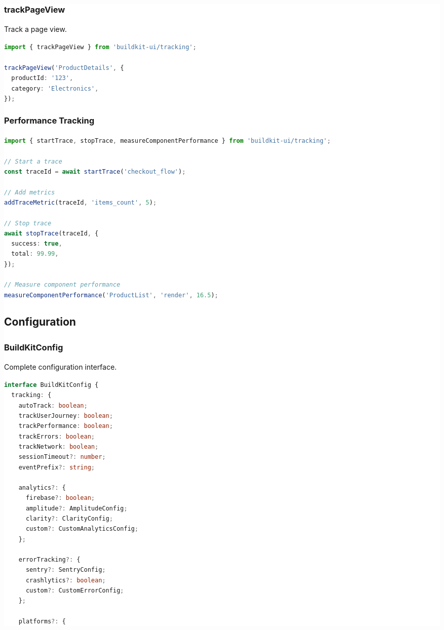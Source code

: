 ### trackPageView

Track a page view.

```typescript
import { trackPageView } from 'buildkit-ui/tracking';

trackPageView('ProductDetails', {
  productId: '123',
  category: 'Electronics',
});
```

### Performance Tracking

```typescript
import { startTrace, stopTrace, measureComponentPerformance } from 'buildkit-ui/tracking';

// Start a trace
const traceId = await startTrace('checkout_flow');

// Add metrics
addTraceMetric(traceId, 'items_count', 5);

// Stop trace
await stopTrace(traceId, {
  success: true,
  total: 99.99,
});

// Measure component performance
measureComponentPerformance('ProductList', 'render', 16.5);
```

## Configuration

### BuildKitConfig

Complete configuration interface.

```typescript
interface BuildKitConfig {
  tracking: {
    autoTrack: boolean;
    trackUserJourney: boolean;
    trackPerformance: boolean;
    trackErrors: boolean;
    trackNetwork: boolean;
    sessionTimeout?: number;
    eventPrefix?: string;
    
    analytics?: {
      firebase?: boolean;
      amplitude?: AmplitudeConfig;
      clarity?: ClarityConfig;
      custom?: CustomAnalyticsConfig;
    };
    
    errorTracking?: {
      sentry?: SentryConfig;
      crashlytics?: boolean;
      custom?: CustomErrorConfig;
    };
    
    platforms?: {
```